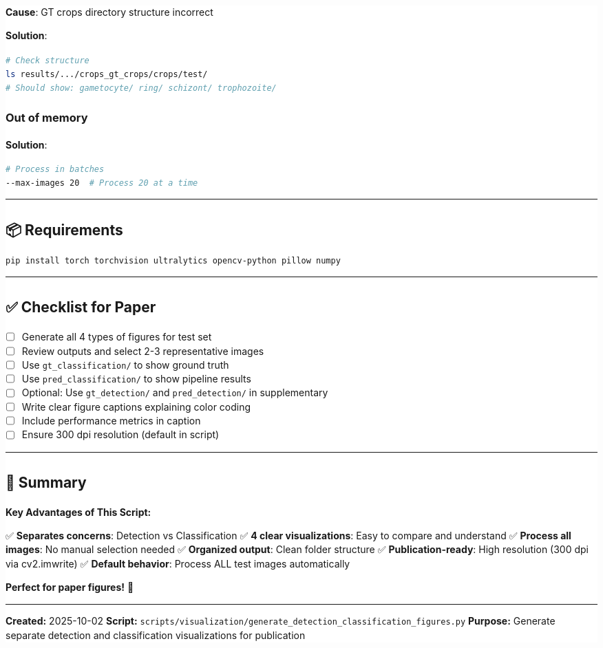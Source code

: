 **Cause**: GT crops directory structure incorrect

**Solution**:
```bash
# Check structure
ls results/.../crops_gt_crops/crops/test/
# Should show: gametocyte/ ring/ schizont/ trophozoite/
```

### Out of memory

**Solution**:
```bash
# Process in batches
--max-images 20  # Process 20 at a time
```

---

## 📦 Requirements

```bash
pip install torch torchvision ultralytics opencv-python pillow numpy
```

---

## ✅ Checklist for Paper

- [ ] Generate all 4 types of figures for test set
- [ ] Review outputs and select 2-3 representative images
- [ ] Use `gt_classification/` to show ground truth
- [ ] Use `pred_classification/` to show pipeline results
- [ ] Optional: Use `gt_detection/` and `pred_detection/` in supplementary
- [ ] Write clear figure captions explaining color coding
- [ ] Include performance metrics in caption
- [ ] Ensure 300 dpi resolution (default in script)

---

## 🎯 Summary

**Key Advantages of This Script:**

✅ **Separates concerns**: Detection vs Classification
✅ **4 clear visualizations**: Easy to compare and understand
✅ **Process all images**: No manual selection needed
✅ **Organized output**: Clean folder structure
✅ **Publication-ready**: High resolution (300 dpi via cv2.imwrite)
✅ **Default behavior**: Process ALL test images automatically

**Perfect for paper figures!** 🎉

---

**Created:** 2025-10-02
**Script:** `scripts/visualization/generate_detection_classification_figures.py`
**Purpose:** Generate separate detection and classification visualizations for publication
